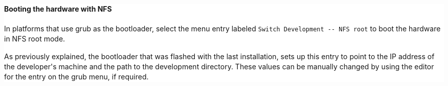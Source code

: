 #### Booting the hardware with NFS
In platforms that use grub as the bootloader, select the menu entry labeled `Switch Development -- NFS root` to boot the hardware in NFS root mode.

As previously explained, the bootloader that was flashed with the last installation, sets up this entry to point to the IP address of the developer's machine and the path to the development directory. These values can be manually changed by using the editor for the entry on the grub menu, if required.
